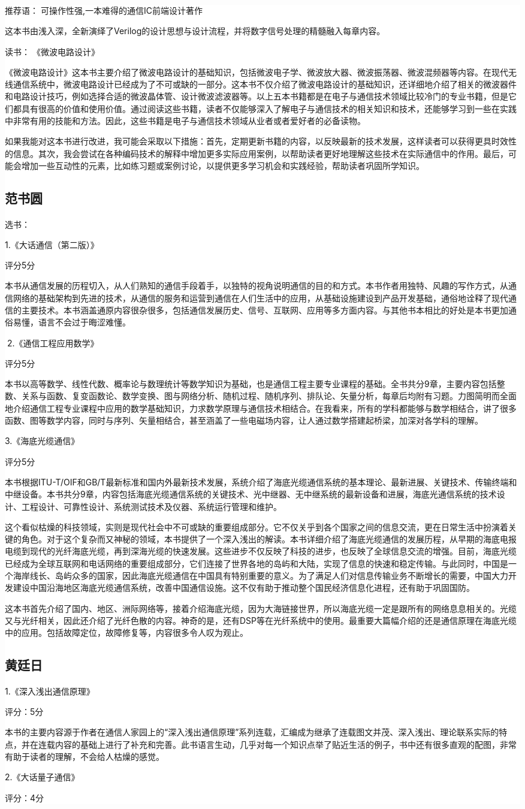 推荐语： 可操作性强,一本难得的通信IC前端设计著作

这本书由浅入深，全新演绎了Verilog的设计思想与设计流程，并将数字信号处理的精髓融入每章内容。

读书： 《微波电路设计》

《微波电路设计》这本书主要介绍了微波电路设计的基础知识，包括微波电子学、微波放大器、微波振荡器、微波混频器等内容。在现代无线通信系统中，微波电路设计已经成为了不可或缺的一部分。这本书不仅介绍了微波电路设计的基础知识，还详细地介绍了相关的微波器件和电路设计技巧，例如选择合适的微波晶体管、设计微波滤波器等。以上五本书籍都是在电子与通信技术领域比较冷门的专业书籍，但是它们都具有很高的价值和使用价值。通过阅读这些书籍，读者不仅能够深入了解电子与通信技术的相关知识和技术，还能够学习到一些在实践中非常有用的技能和方法。因此，这些书籍是电子与通信技术领域从业者或者爱好者的必备读物。

如果我能对这本书进行改进，我可能会采取以下措施：首先，定期更新书籍的内容，以反映最新的技术发展，这样读者可以获得更具时效性的信息。其次，我会尝试在各种编码技术的解释中增加更多实际应用案例，以帮助读者更好地理解这些技术在实际通信中的作用。最后，可能会增加一些互动性的元素，比如练习题或案例讨论，以提供更多学习机会和实践经验，帮助读者巩固所学知识。

## 范书圆 

选书：

1.《大话通信（第二版）》

评分5分

本书从通信发展的历程切入，从人们熟知的通信手段着手，以独特的视角说明通信的目的和方式。本书作者用独特、风趣的写作方式，从通信网络的基础架构到先进的技术，从通信的服务和运营到通信在人们生活中的应用，从基础设施建设到产品开发基础，通俗地诠释了现代通信的主要技术。本书涵盖通原内容很杂很多，包括通信发展历史、信号、互联网、应用等多方面内容。与其他书本相比的好处是本书更加通俗易懂，语言不会过于晦涩难懂。

 2.《通信工程应用数学》

评分5分

本书以高等数学、线性代数、概率论与数理统计等数学知识为基础，也是通信工程主要专业课程的基础。全书共分9章，主要内容包括整数、关系与函数、复变函数论、数学变换、图与网络分析、随机过程、随机序列、排队论、矢量分析，每章后均附有习题。力图简明而全面地介绍通信工程专业课程中应用的数学基础知识，力求数学原理与通信技术相结合。在我看来，所有的学科都能够与数学相结合，讲了很多函数、图等数学内容，同时与序列、矢量相结合，甚至涵盖了一些电磁场内容，让人通过数学搭建起桥梁，加深对各学科的理解。

3.《海底光缆通信》

评分5分

本书根据ITU-T/OIF和GB/T最新标准和国内外最新技术发展，系统介绍了海底光缆通信系统的基本理论、最新进展、关键技术、传输终端和中继设备。本书共分9章，内容包括海底光缆通信系统的关键技术、光中继器、无中继系统的最新设备和进展，海底光通信系统的技术设计、工程设计、可靠性设计、系统测试技术及仪器、系统运行管理和维护。

这个看似枯燥的科技领域，实则是现代社会中不可或缺的重要组成部分。它不仅关乎到各个国家之间的信息交流，更在日常生活中扮演着关键的角色。对于这个复杂而又神秘的领域，本书提供了一个深入浅出的解读。本书详细介绍了海底光缆通信的发展历程，从早期的海底电报电缆到现代的光纤海底光缆，再到深海光缆的快速发展。这些进步不仅反映了科技的进步，也反映了全球信息交流的增强。目前，海底光缆已经成为全球互联网和电话网络的重要组成部分，它们连接了世界各地的岛屿和大陆，实现了信息的快速和稳定传输。与此同时，中国是一个海岸线长、岛屿众多的国家，因此海底光缆通信在中国具有特别重要的意义。为了满足人们对信息传输业务不断增长的需要，中国大力开发建设中国沿海地区海底光缆通信系统，改善中国通信设施。这不仅有助于推动整个国民经济信息化进程，还有助于巩固国防。

这本书首先介绍了国内、地区、洲际网络等，接着介绍海底光缆，因为大海链接世界，所以海底光缆一定是跟所有的网络息息相关的。光缆又与光纤相关，因此还介绍了光纤色散的内容。神奇的是，还有DSP等在光纤系统中的使用。最重要大篇幅介绍的还是通信原理在海底光缆中的应用。包括故障定位，故障修复等，内容很多令人叹为观止。

## 黄廷日 

1.《深入浅出通信原理》

评分：5分

本书的主要内容源于作者在通信人家园上的“深入浅出通信原理”系列连载，汇编成为继承了连载图文并茂、深入浅出、理论联系实际的特点，并在连载内容的基础上进行了补充和完善。此书语言生动，几乎对每一个知识点举了贴近生活的例子，书中还有很多直观的配图，非常有助于读者的理解，不会给人枯燥的感觉。

2.《大话量子通信》

评分：4分
